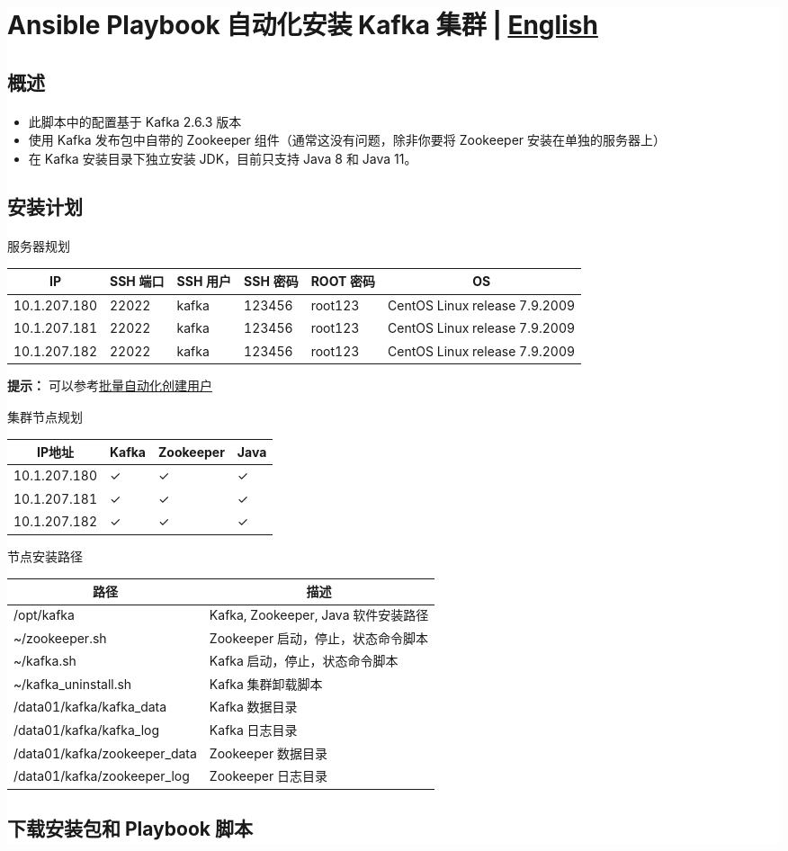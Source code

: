 # Ansible Playbook 自动化安装 Kafka 集群 | [English](README.md)

## 概述

* 此脚本中的配置基于 Kafka 2.6.3 版本
* 使用 Kafka 发布包中自带的 Zookeeper 组件（通常这没有问题，除非你要将 Zookeeper 安装在单独的服务器上）
* 在 Kafka 安装目录下独立安装 JDK，目前只支持 Java 8 和 Java 11。

## 安装计划

服务器规划

| IP | SSH 端口 | SSH 用户 | SSH 密码 | ROOT 密码 | OS |
| ---- | ---- | ---- | ---- | ---- | ---- |
| 10.1.207.180 | 22022 | kafka | 123456 | root123 | CentOS Linux release 7.9.2009 |
| 10.1.207.181 | 22022 | kafka | 123456 | root123 | CentOS Linux release 7.9.2009 |
| 10.1.207.182 | 22022 | kafka | 123456 | root123 | CentOS Linux release 7.9.2009 |

**提示：** 可以参考[批量自动化创建用户](https://github.com/coolbeevip/ansible-playbook/blob/main/README_ZH.md#%E5%88%9B%E5%BB%BA%E7%94%A8%E6%88%B7%E5%92%8C%E7%BB%84)

集群节点规划

| IP地址 | Kafka | Zookeeper | Java |
| ---- | ---- | ---- | ---- |
| 10.1.207.180 | ✓ | ✓ | ✓ |
| 10.1.207.181 | ✓ | ✓ | ✓ |
| 10.1.207.182 | ✓ | ✓ | ✓ |

节点安装路径

| 路径 | 描述 |
| ---- | ---- |
| /opt/kafka | Kafka, Zookeeper, Java 软件安装路径 |
| ~/zookeeper.sh | Zookeeper 启动，停止，状态命令脚本|
| ~/kafka.sh | Kafka 启动，停止，状态命令脚本|
| ~/kafka_uninstall.sh | Kafka 集群卸载脚本|
| /data01/kafka/kafka_data | Kafka 数据目录 |
| /data01/kafka/kafka_log | Kafka 日志目录 |
| /data01/kafka/zookeeper_data | Zookeeper 数据目录 |
| /data01/kafka/zookeeper_log | Zookeeper 日志目录 |

## 下载安装包和 Playbook 脚本
